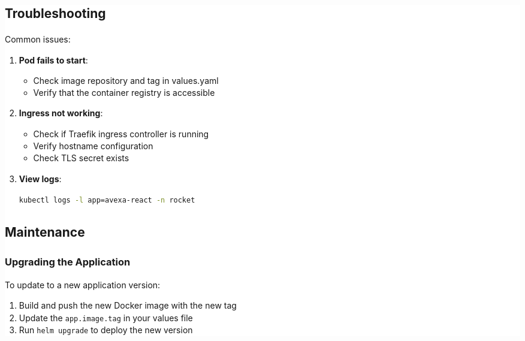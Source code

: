 ## Troubleshooting

Common issues:

1. **Pod fails to start**:
   - Check image repository and tag in values.yaml
   - Verify that the container registry is accessible

2. **Ingress not working**:
   - Check if Traefik ingress controller is running
   - Verify hostname configuration
   - Check TLS secret exists

3. **View logs**:
   ```bash
   kubectl logs -l app=avexa-react -n rocket
   ```

## Maintenance

### Upgrading the Application

To update to a new application version:

1. Build and push the new Docker image with the new tag
2. Update the `app.image.tag` in your values file
3. Run `helm upgrade` to deploy the new version